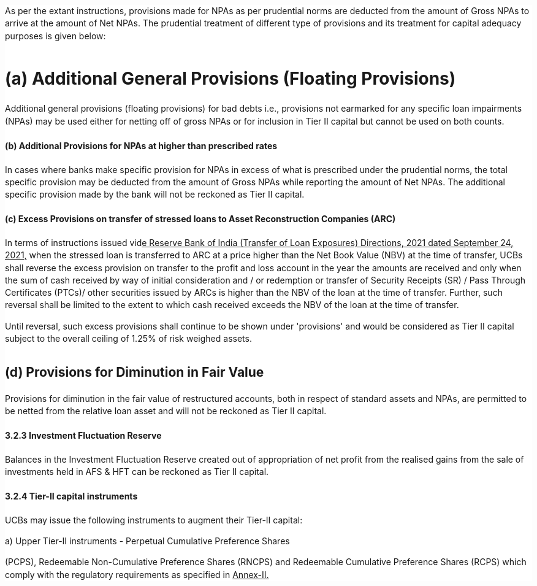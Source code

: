 As per the extant instructions, provisions made for NPAs as per prudential norms are deducted from the amount of Gross NPAs to arrive at the amount of Net NPAs. The prudential treatment of different type of provisions and its treatment for capital adequacy purposes is given below:

# (a) Additional General Provisions (Floating Provisions)

Additional general provisions (floating provisions) for bad debts i.e., provisions not earmarked for any specific loan impairments (NPAs) may be used either for netting off of gross NPAs or for inclusion in Tier II capital but cannot be used on both counts.

#### (b) Additional Provisions for NPAs at higher than prescribed rates

In cases where banks make specific provision for NPAs in excess of what is prescribed under the prudential norms, the total specific provision may be deducted from the amount of Gross NPAs while reporting the amount of Net NPAs. The additional specific provision made by the bank will not be reckoned as Tier II capital.

#### (c) Excess Provisions on transfer of stressed loans to Asset Reconstruction Companies (ARC)

In terms of instructions issued vid[e Reserve Bank of India \(Transfer of Loan](https://www.rbi.org.in/Scripts/BS_ViewMasDirections.aspx?id=12166)  [Exposures\) Directions, 2021 dated September 24, 2021,](https://www.rbi.org.in/Scripts/BS_ViewMasDirections.aspx?id=12166) when the stressed loan is transferred to ARC at a price higher than the Net Book Value (NBV) at the time of transfer, UCBs shall reverse the excess provision on transfer to the profit and loss account in the year the amounts are received and only when the sum of cash received by way of initial consideration and / or redemption or transfer of Security Receipts (SR) / Pass Through Certificates (PTCs)/ other securities issued by ARCs is higher than the NBV of the loan at the time of transfer. Further, such reversal shall be limited to the extent to which cash received exceeds the NBV of the loan at the time of transfer.

Until reversal, such excess provisions shall continue to be shown under 'provisions' and would be considered as Tier II capital subject to the overall ceiling of 1.25% of risk weighed assets.

## (d) Provisions for Diminution in Fair Value

Provisions for diminution in the fair value of restructured accounts, both in respect of standard assets and NPAs, are permitted to be netted from the relative loan asset and will not be reckoned as Tier II capital.

#### **3.2.3 Investment Fluctuation Reserve**

Balances in the Investment Fluctuation Reserve created out of appropriation of net profit from the realised gains from the sale of investments held in AFS & HFT can be reckoned as Tier II capital.

#### **3.2.4 Tier-II capital instruments**

UCBs may issue the following instruments to augment their Tier-II capital:

a) Upper Tier-II instruments - Perpetual Cumulative Preference Shares

(PCPS), Redeemable Non-Cumulative Preference Shares (RNCPS) and Redeemable Cumulative Preference Shares (RCPS) which comply with the regulatory requirements as specified in [Annex-II.](#page--1-0)
